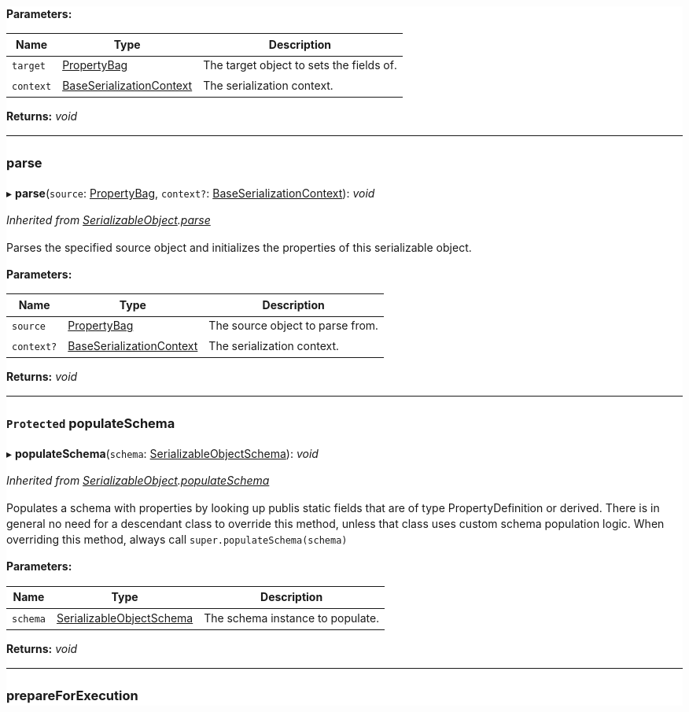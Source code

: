 **Parameters:**

Name | Type | Description |
------ | ------ | ------ |
`target` | [PropertyBag](../README.md#propertybag) | The target object to sets the fields of. |
`context` | [BaseSerializationContext](baseserializationcontext.md) | The serialization context.  |

**Returns:** *void*

___

###  parse

▸ **parse**(`source`: [PropertyBag](../README.md#propertybag), `context?`: [BaseSerializationContext](baseserializationcontext.md)): *void*

*Inherited from [SerializableObject](serializableobject.md).[parse](serializableobject.md#parse)*

Parses the specified source object and initializes the properties of this serializable object.

**Parameters:**

Name | Type | Description |
------ | ------ | ------ |
`source` | [PropertyBag](../README.md#propertybag) | The source object to parse from. |
`context?` | [BaseSerializationContext](baseserializationcontext.md) | The serialization context.  |

**Returns:** *void*

___

### `Protected` populateSchema

▸ **populateSchema**(`schema`: [SerializableObjectSchema](serializableobjectschema.md)): *void*

*Inherited from [SerializableObject](serializableobject.md).[populateSchema](serializableobject.md#protected-populateschema)*

Populates a schema with properties by looking up publis static fields that are of type PropertyDefinition or derived.
There is in general no need for a descendant class to override this method, unless that class uses custom schema
population logic. When overriding this method, always call `super.populateSchema(schema)`

**Parameters:**

Name | Type | Description |
------ | ------ | ------ |
`schema` | [SerializableObjectSchema](serializableobjectschema.md) | The schema instance to populate.  |

**Returns:** *void*

___

###  prepareForExecution
